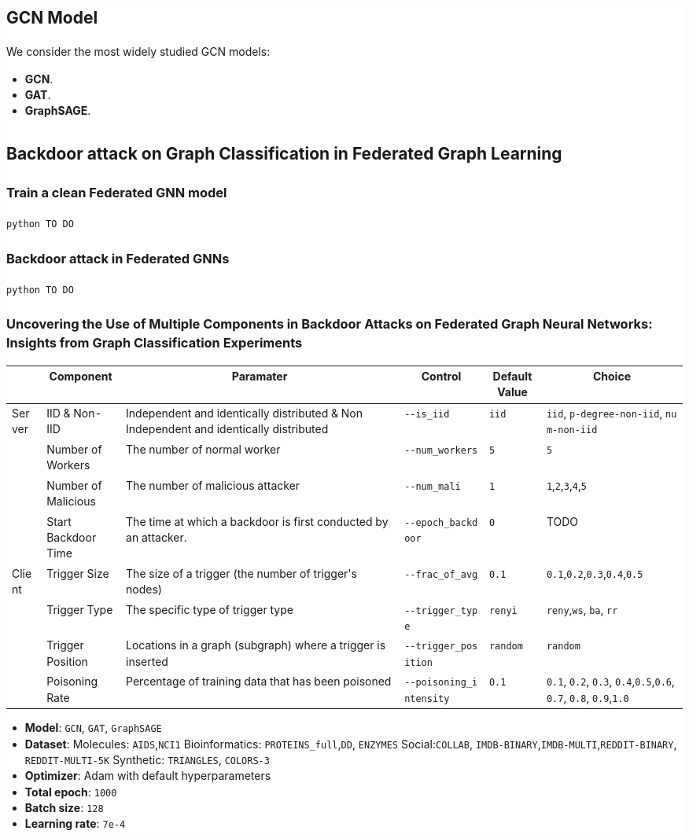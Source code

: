 
## GCN Model
We consider the most widely studied GCN models:
- **GCN**.
- **GAT**.
- **GraphSAGE**.



## Backdoor attack on  Graph Classification in Federated Graph Learning 
###  Train a clean Federated GNN model
```
python TO DO
```

###  Backdoor attack  in Federated GNNs
```
python TO DO
```

###  Uncovering the Use of Multiple Components in Backdoor Attacks on Federated Graph Neural Networks: Insights from Graph Classification Experiments


|        | Component            | Paramater                                                                             | Control                 | Default Value | Choice                           |
|--------|----------------------|---------------------------------------------------------------------------------------|-------------------------|---------------|----------------------------------|
| Server |  IID & Non-IID       | Independent and identically distributed & Non Independent and identically distributed | `--is_iid`              | `iid`       | `iid`, `p-degree-non-iid`, `num-non-iid`|
|        | Number of Workers    | The number of normal worker                                                           | `--num_workers`         | `5`           | `5`                              |
|        | Number of Malicious  | The number of malicious attacker                                                      | `--num_mali`            | `1`           | `1`,`2`,`3`,`4`,`5`              |
|        | Start Backdoor Time  | The time at which a backdoor is first conducted by an attacker.                       | `--epoch_backdoor`      | `0`           | TODO                             |
| Client | Trigger Size         | The size of a trigger (the number of trigger's nodes)                                 | `--frac_of_avg`         | `0.1`         | `0.1`,`0.2`,`0.3`,`0.4`,`0.5`    |
|        | Trigger Type         | The specific type of trigger type                                                     | `--trigger_type`        | `renyi`       | `reny`,`ws`, `ba`, `rr`          |
|        | Trigger Position     | Locations in a graph (subgraph) where a trigger  is inserted                          | `--trigger_position`    | `random`      | `random`                         |
|        | Poisoning Rate       | Percentage of training data that has been  poisoned                                   | `--poisoning_intensity` | `0.1`         | `0.1`, `0.2`, `0.3`, `0.4`,`0.5`,`0.6`, `0.7`, `0.8`, `0.9`,`1.0` |

- **Model**: `GCN`, `GAT`, `GraphSAGE`
- **Dataset**: Molecules: `AIDS`,`NCI1` Bioinformatics: `PROTEINS_full`,`DD`, `ENZYMES` Social:`COLLAB`, `IMDB-BINARY`,`IMDB-MULTI`,`REDDIT-BINARY`, `REDDIT-MULTI-5K` Synthetic: `TRIANGLES`, `COLORS-3`
- **Optimizer**: Adam with default hyperparameters
- **Total epoch**: `1000`
- **Batch size**: `128`
- **Learning rate**: `7e-4`

